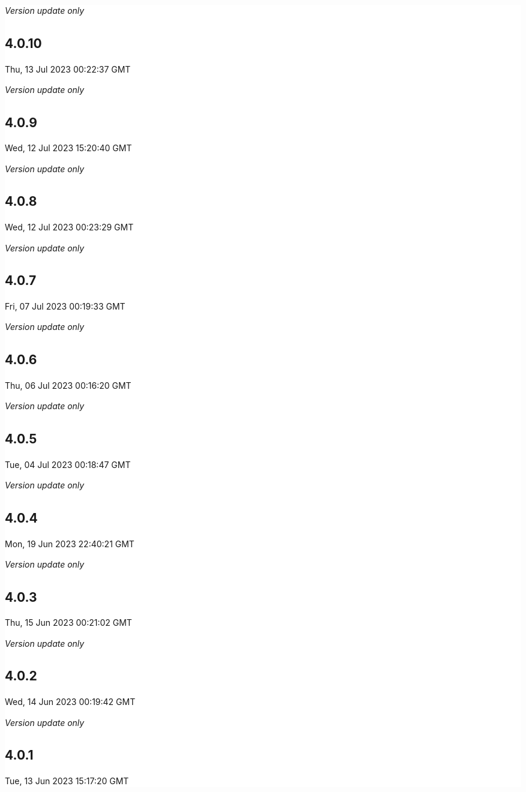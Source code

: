 _Version update only_

## 4.0.10
Thu, 13 Jul 2023 00:22:37 GMT

_Version update only_

## 4.0.9
Wed, 12 Jul 2023 15:20:40 GMT

_Version update only_

## 4.0.8
Wed, 12 Jul 2023 00:23:29 GMT

_Version update only_

## 4.0.7
Fri, 07 Jul 2023 00:19:33 GMT

_Version update only_

## 4.0.6
Thu, 06 Jul 2023 00:16:20 GMT

_Version update only_

## 4.0.5
Tue, 04 Jul 2023 00:18:47 GMT

_Version update only_

## 4.0.4
Mon, 19 Jun 2023 22:40:21 GMT

_Version update only_

## 4.0.3
Thu, 15 Jun 2023 00:21:02 GMT

_Version update only_

## 4.0.2
Wed, 14 Jun 2023 00:19:42 GMT

_Version update only_

## 4.0.1
Tue, 13 Jun 2023 15:17:20 GMT
